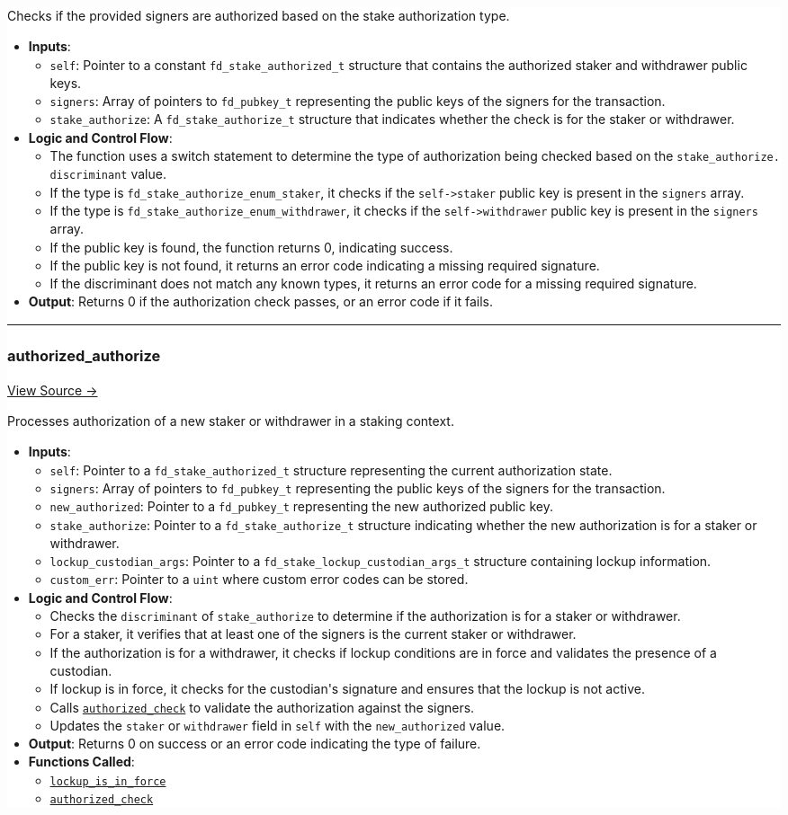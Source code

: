 Checks if the provided signers are authorized based on the stake authorization type.
- **Inputs**:
    - `self`: Pointer to a constant `fd_stake_authorized_t` structure that contains the authorized staker and withdrawer public keys.
    - `signers`: Array of pointers to `fd_pubkey_t` representing the public keys of the signers for the transaction.
    - `stake_authorize`: A `fd_stake_authorize_t` structure that indicates whether the check is for the staker or withdrawer.
- **Logic and Control Flow**:
    - The function uses a switch statement to determine the type of authorization being checked based on the `stake_authorize.discriminant` value.
    - If the type is `fd_stake_authorize_enum_staker`, it checks if the `self->staker` public key is present in the `signers` array.
    - If the type is `fd_stake_authorize_enum_withdrawer`, it checks if the `self->withdrawer` public key is present in the `signers` array.
    - If the public key is found, the function returns 0, indicating success.
    - If the public key is not found, it returns an error code indicating a missing required signature.
    - If the discriminant does not match any known types, it returns an error code for a missing required signature.
- **Output**: Returns 0 if the authorization check passes, or an error code if it fails.


---
### authorized\_authorize
[View Source →](<../../../../../../src/flamenco/runtime/program/fd_stake_program.c#L359>)

Processes authorization of a new staker or withdrawer in a staking context.
- **Inputs**:
    - `self`: Pointer to a `fd_stake_authorized_t` structure representing the current authorization state.
    - `signers`: Array of pointers to `fd_pubkey_t` representing the public keys of the signers for the transaction.
    - `new_authorized`: Pointer to a `fd_pubkey_t` representing the new authorized public key.
    - `stake_authorize`: Pointer to a `fd_stake_authorize_t` structure indicating whether the new authorization is for a staker or withdrawer.
    - `lockup_custodian_args`: Pointer to a `fd_stake_lockup_custodian_args_t` structure containing lockup information.
    - `custom_err`: Pointer to a `uint` where custom error codes can be stored.
- **Logic and Control Flow**:
    - Checks the `discriminant` of `stake_authorize` to determine if the authorization is for a staker or withdrawer.
    - For a staker, it verifies that at least one of the signers is the current staker or withdrawer.
    - If the authorization is for a withdrawer, it checks if lockup conditions are in force and validates the presence of a custodian.
    - If lockup is in force, it checks for the custodian's signature and ensures that the lockup is not active.
    - Calls [`authorized_check`](<#authorized_check>) to validate the authorization against the signers.
    - Updates the `staker` or `withdrawer` field in `self` with the `new_authorized` value.
- **Output**: Returns 0 on success or an error code indicating the type of failure.
- **Functions Called**:
    - [`lockup_is_in_force`](<#lockup_is_in_force>)
    - [`authorized_check`](<#authorized_check>)
